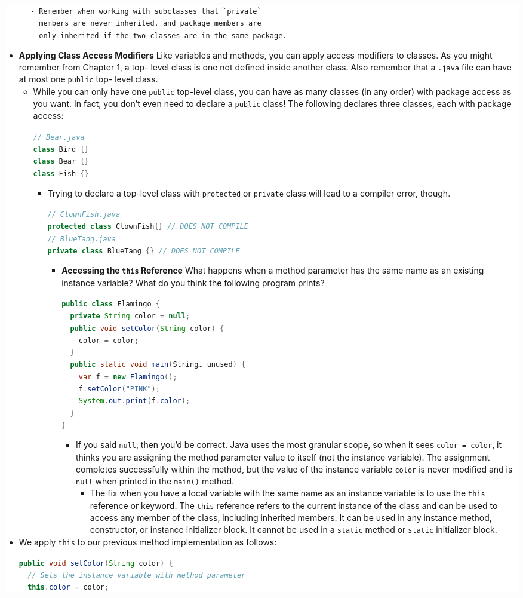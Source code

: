           - Remember when working with subclasses that `private`
            members are never inherited, and package members are
            only inherited if the two classes are in the same package.
- **Applying Class Access Modifiers**
  Like variables and methods, you can apply access modifiers
  to classes. As you might remember from Chapter 1, a top-
  level class is one not defined inside another class. Also
  remember that a `.java` file can have at most one `public` top-
  level class.
  - While you can only have one `public` top-level class, you can
    have as many classes (in any order) with package access as
    you want. In fact, you don’t even need to declare a `public`
    class! The following declares three classes, each with
    package access:
    ```java
    // Bear.java
    class Bird {}
    class Bear {}
    class Fish {}
    ```
    - Trying to declare a top-level class with `protected` or `private` class will 
    lead to a compiler error, though.
      ```java
      // ClownFish.java
      protected class ClownFish{} // DOES NOT COMPILE
      // BlueTang.java
      private class BlueTang {} // DOES NOT COMPILE
      ```
      - **Accessing the `this` Reference**
        What happens when a method parameter has the same
        name as an existing instance variable? 
        What do you think the following program prints?
        ```java
        public class Flamingo {
          private String color = null;
          public void setColor(String color) {
            color = color;
          }
          public static void main(String… unused) {
            var f = new Flamingo();
            f.setColor("PINK");
            System.out.print(f.color);
          }
        }
        ```
        - If you said `null`, then you’d be correct. Java uses the most
        granular scope, so when it sees `color = color`, it thinks you
        are assigning the method parameter value to itself (not the
        instance variable). The assignment completes successfully
        within the method, but the value of the instance variable
        `color` is never modified and is `null` when printed in the
        `main()` method.
          - The fix when you have a local variable with the same name
          as an instance variable is to use the `this` reference or
          keyword. The `this` reference refers to the current instance
          of the class and can be used to access any member of the
          class, including inherited members. It can be used in any
          instance method, constructor, or instance initializer block.
          It cannot be used in a `static` method or `static` initializer block.
- We apply `this` to our previous method implementation as follows:
  ```java
  public void setColor(String color) {
    // Sets the instance variable with method parameter
    this.color = color; 
  ```